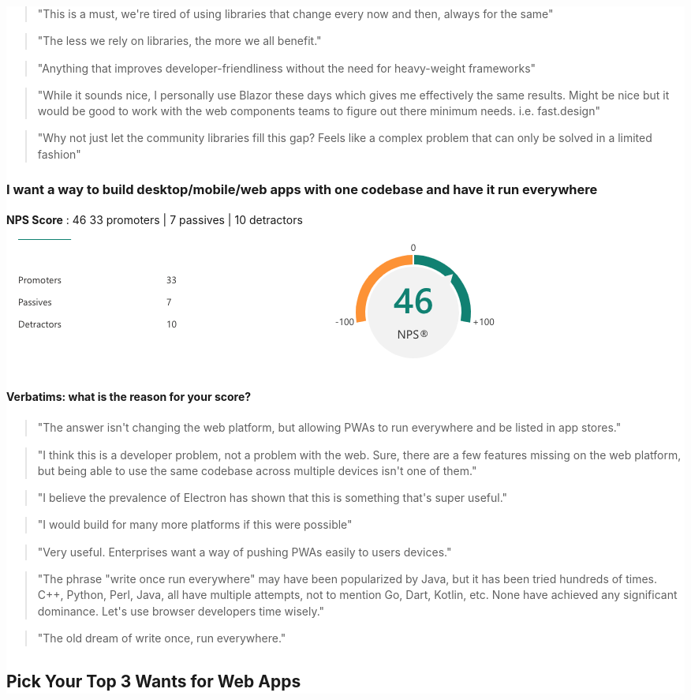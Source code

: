 > &quot;This is a must, we&#39;re tired of using libraries that change every now and then, always for the same&quot;

> &quot;The less we rely on libraries, the more we all benefit.&quot;

> &quot;Anything that improves developer-friendliness without the need for heavy-weight frameworks&quot;

> &quot;While it sounds nice, I personally use Blazor these days which gives me effectively the same results. Might be nice but it would be good to work with the web components teams to figure out there minimum needs. i.e. fast.design&quot;

> &quot;Why not just let the community libraries fill this gap? Feels like a complex problem that can only be solved in a limited fashion&quot;

### I want a way to build desktop/mobile/web apps with one codebase and have it run everywhere

**NPS Score** : 46 
33 promoters | 7 passives | 10 detractors

![NPS Score for having a way to build desktop/mobile/web apps with one codebase and have it run everywhere: 46. 33 promoters, 7 passives, 10 detractors](/img/www-webapps-survey/one-codebase.png)

#### Verbatims: what is the reason for your score?

> &quot;The answer isn&#39;t changing the web platform, but allowing PWAs to run everywhere and be listed in app stores.&quot;

> &quot;I think this is a developer problem, not a problem with the web. Sure, there are a few features missing on the web platform, but being able to use the same codebase across multiple devices isn&#39;t one of them.&quot;

> &quot;I believe the prevalence of Electron has shown that this is something that&#39;s super useful.&quot;

> &quot;I would build for many more platforms if this were possible&quot;

> &quot;Very useful. Enterprises want a way of pushing PWAs easily to users devices.&quot;

> &quot;The phrase &quot;write once run everywhere&quot; may have been popularized by Java, but it has been tried hundreds of times. C++, Python, Perl, Java, all have multiple attempts, not to mention Go, Dart, Kotlin, etc. None have achieved any significant dominance. Let&#39;s use browser developers time wisely.&quot;

> &quot;The old dream of write once, run everywhere.&quot;

## Pick Your Top 3 Wants for Web Apps
